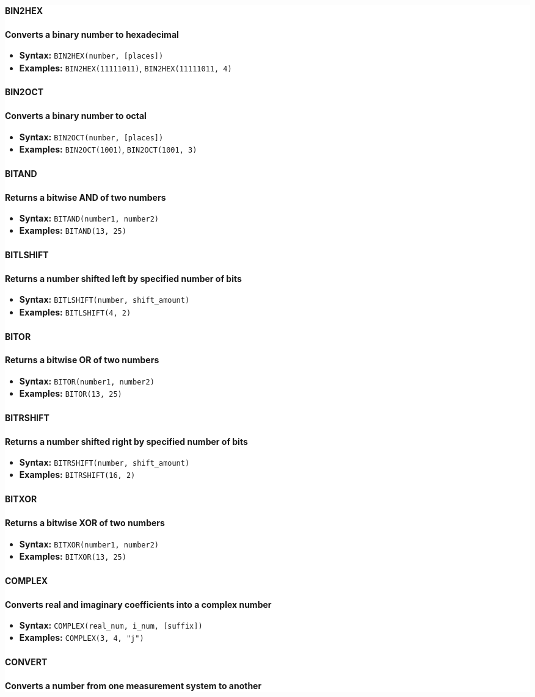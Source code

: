#### BIN2HEX

**Converts a binary number to hexadecimal**

- **Syntax:** `BIN2HEX(number, [places])`
- **Examples:** `BIN2HEX(11111011)`, `BIN2HEX(11111011, 4)`

#### BIN2OCT

**Converts a binary number to octal**

- **Syntax:** `BIN2OCT(number, [places])`
- **Examples:** `BIN2OCT(1001)`, `BIN2OCT(1001, 3)`

#### BITAND

**Returns a bitwise AND of two numbers**

- **Syntax:** `BITAND(number1, number2)`
- **Examples:** `BITAND(13, 25)`

#### BITLSHIFT

**Returns a number shifted left by specified number of bits**

- **Syntax:** `BITLSHIFT(number, shift_amount)`
- **Examples:** `BITLSHIFT(4, 2)`

#### BITOR

**Returns a bitwise OR of two numbers**

- **Syntax:** `BITOR(number1, number2)`
- **Examples:** `BITOR(13, 25)`

#### BITRSHIFT

**Returns a number shifted right by specified number of bits**

- **Syntax:** `BITRSHIFT(number, shift_amount)`
- **Examples:** `BITRSHIFT(16, 2)`

#### BITXOR

**Returns a bitwise XOR of two numbers**

- **Syntax:** `BITXOR(number1, number2)`
- **Examples:** `BITXOR(13, 25)`

#### COMPLEX

**Converts real and imaginary coefficients into a complex number**

- **Syntax:** `COMPLEX(real_num, i_num, [suffix])`
- **Examples:** `COMPLEX(3, 4, "j")`

#### CONVERT

**Converts a number from one measurement system to another**
